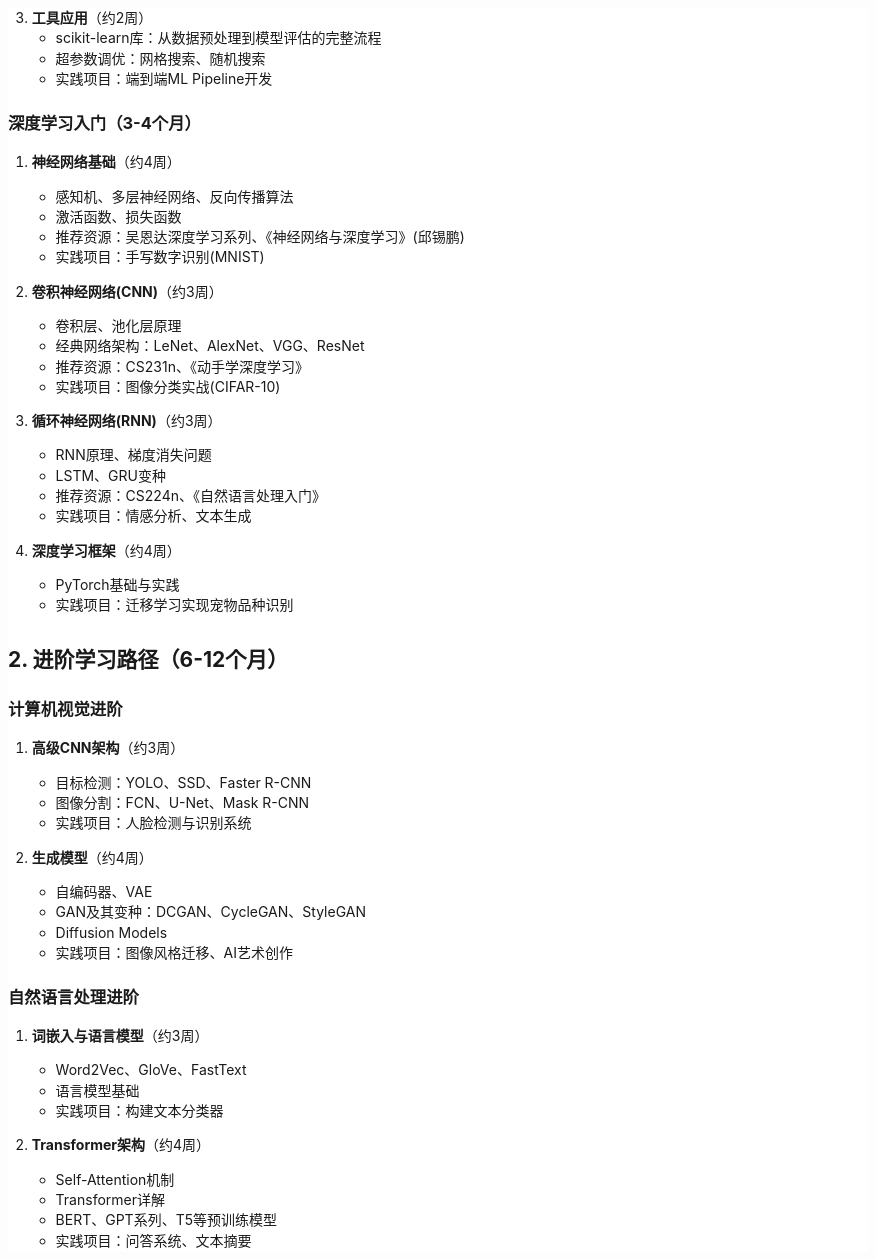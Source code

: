 3. **工具应用**（约2周）
   - scikit-learn库：从数据预处理到模型评估的完整流程
   - 超参数调优：网格搜索、随机搜索
   - 实践项目：端到端ML Pipeline开发

### 深度学习入门（3-4个月）

1. **神经网络基础**（约4周）
   - 感知机、多层神经网络、反向传播算法
   - 激活函数、损失函数
   - 推荐资源：吴恩达深度学习系列、《神经网络与深度学习》(邱锡鹏)
   - 实践项目：手写数字识别(MNIST)

2. **卷积神经网络(CNN)**（约3周）
   - 卷积层、池化层原理
   - 经典网络架构：LeNet、AlexNet、VGG、ResNet
   - 推荐资源：CS231n、《动手学深度学习》
   - 实践项目：图像分类实战(CIFAR-10)

3. **循环神经网络(RNN)**（约3周）
   - RNN原理、梯度消失问题
   - LSTM、GRU变种
   - 推荐资源：CS224n、《自然语言处理入门》
   - 实践项目：情感分析、文本生成

4. **深度学习框架**（约4周）
   - PyTorch基础与实践
   - 实践项目：迁移学习实现宠物品种识别

## 2. 进阶学习路径（6-12个月）

### 计算机视觉进阶

1. **高级CNN架构**（约3周）
   - 目标检测：YOLO、SSD、Faster R-CNN
   - 图像分割：FCN、U-Net、Mask R-CNN
   - 实践项目：人脸检测与识别系统

2. **生成模型**（约4周）
   - 自编码器、VAE
   - GAN及其变种：DCGAN、CycleGAN、StyleGAN
   - Diffusion Models
   - 实践项目：图像风格迁移、AI艺术创作

### 自然语言处理进阶

1. **词嵌入与语言模型**（约3周）
   - Word2Vec、GloVe、FastText
   - 语言模型基础
   - 实践项目：构建文本分类器

2. **Transformer架构**（约4周）
   - Self-Attention机制
   - Transformer详解
   - BERT、GPT系列、T5等预训练模型
   - 实践项目：问答系统、文本摘要
